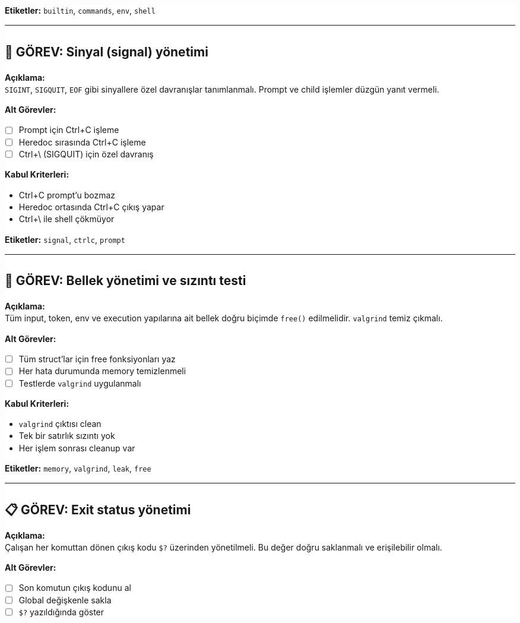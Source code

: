 **Etiketler:** `builtin`, `commands`, `env`, `shell`

---

## 🚨 GÖREV: Sinyal (signal) yönetimi

**Açıklama:**  
`SIGINT`, `SIGQUIT`, `EOF` gibi sinyallere özel davranışlar tanımlanmalı. Prompt ve child işlemler düzgün yanıt vermeli.

**Alt Görevler:**
- [ ] Prompt için Ctrl+C işleme
- [ ] Heredoc sırasında Ctrl+C işleme
- [ ] Ctrl+\ (SIGQUIT) için özel davranış

**Kabul Kriterleri:**
- Ctrl+C prompt’u bozmaz
- Heredoc ortasında Ctrl+C çıkış yapar
- Ctrl+\ ile shell çökmüyor

**Etiketler:** `signal`, `ctrlc`, `prompt`

---

## 🧪 GÖREV: Bellek yönetimi ve sızıntı testi

**Açıklama:**  
Tüm input, token, env ve execution yapılarına ait bellek doğru biçimde `free()` edilmelidir. `valgrind` temiz çıkmalı.

**Alt Görevler:**
- [ ] Tüm struct’lar için free fonksiyonları yaz
- [ ] Her hata durumunda memory temizlenmeli
- [ ] Testlerde `valgrind` uygulanmalı

**Kabul Kriterleri:**
- `valgrind` çıktısı clean
- Tek bir satırlık sızıntı yok
- Her işlem sonrası cleanup var

**Etiketler:** `memory`, `valgrind`, `leak`, `free`

---

## 📋 GÖREV: Exit status yönetimi

**Açıklama:**  
Çalışan her komuttan dönen çıkış kodu `$?` üzerinden yönetilmeli. Bu değer doğru saklanmalı ve erişilebilir olmalı.

**Alt Görevler:**
- [ ] Son komutun çıkış kodunu al
- [ ] Global değişkenle sakla
- [ ] `$?` yazıldığında göster

